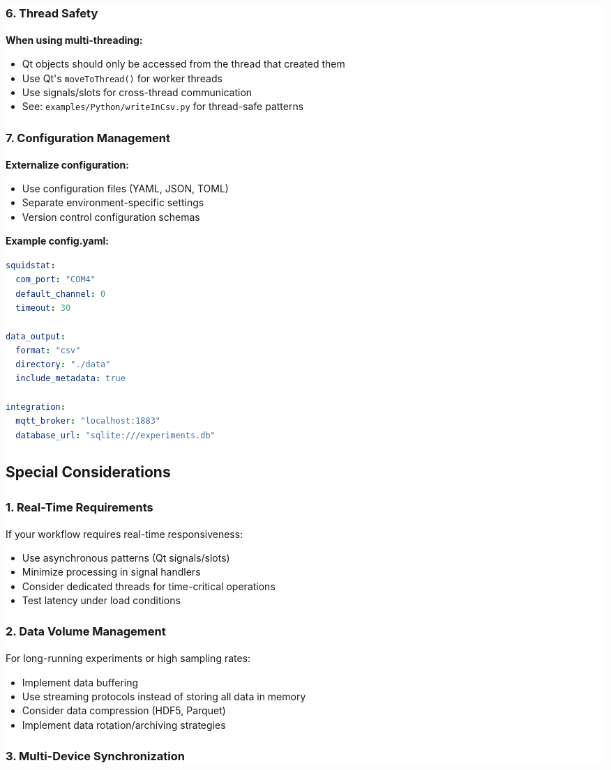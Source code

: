 
### 6. Thread Safety

**When using multi-threading:**
- Qt objects should only be accessed from the thread that created them
- Use Qt's `moveToThread()` for worker threads
- Use signals/slots for cross-thread communication
- See: `examples/Python/writeInCsv.py` for thread-safe patterns

### 7. Configuration Management

**Externalize configuration:**
- Use configuration files (YAML, JSON, TOML)
- Separate environment-specific settings
- Version control configuration schemas

**Example config.yaml:**
```yaml
squidstat:
  com_port: "COM4"
  default_channel: 0
  timeout: 30

data_output:
  format: "csv"
  directory: "./data"
  include_metadata: true

integration:
  mqtt_broker: "localhost:1883"
  database_url: "sqlite:///experiments.db"
```

## Special Considerations

### 1. Real-Time Requirements

If your workflow requires real-time responsiveness:
- Use asynchronous patterns (Qt signals/slots)
- Minimize processing in signal handlers
- Consider dedicated threads for time-critical operations
- Test latency under load conditions

### 2. Data Volume Management

For long-running experiments or high sampling rates:
- Implement data buffering
- Use streaming protocols instead of storing all data in memory
- Consider data compression (HDF5, Parquet)
- Implement data rotation/archiving strategies

### 3. Multi-Device Synchronization
